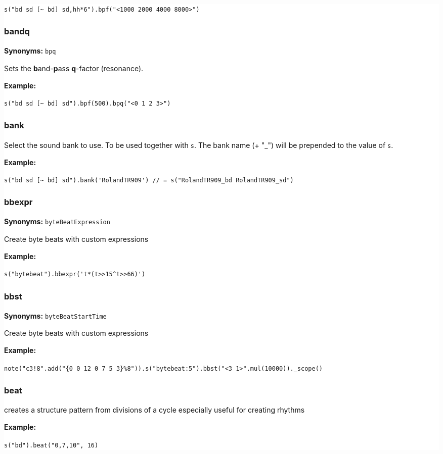 ```
s("bd sd [~ bd] sd,hh*6").bpf("<1000 2000 4000 8000>")
```

### bandq

**Synonyms:** `bpq`

Sets the **b**and-**p**ass **q**-factor (resonance).

**Example:**

```
s("bd sd [~ bd] sd").bpf(500).bpq("<0 1 2 3>")
```

### bank

Select the sound bank to use. To be used together with `s`. The bank name (+ "_") will be prepended to the value of `s`.

**Example:**

```
s("bd sd [~ bd] sd").bank('RolandTR909') // = s("RolandTR909_bd RolandTR909_sd")
```

### bbexpr

**Synonyms:** `byteBeatExpression`

Create byte beats with custom expressions

**Example:**

```
s("bytebeat").bbexpr('t*(t>>15^t>>66)')
```

### bbst

**Synonyms:** `byteBeatStartTime`

Create byte beats with custom expressions

**Example:**

```
note("c3!8".add("{0 0 12 0 7 5 3}%8")).s("bytebeat:5").bbst("<3 1>".mul(10000))._scope()
```

### beat

creates a structure pattern from divisions of a cycle
especially useful for creating rhythms

**Example:**

```
s("bd").beat("0,7,10", 16)
```
